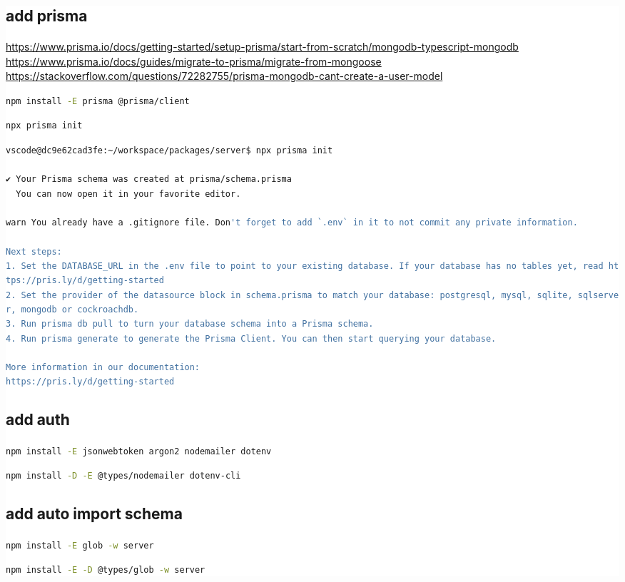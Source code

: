 ## add prisma

https://www.prisma.io/docs/getting-started/setup-prisma/start-from-scratch/mongodb-typescript-mongodb
https://www.prisma.io/docs/guides/migrate-to-prisma/migrate-from-mongoose
https://stackoverflow.com/questions/72282755/prisma-mongodb-cant-create-a-user-model

```bash
npm install -E prisma @prisma/client
```

```bash
npx prisma init
```

```bash
vscode@dc9e62cad3fe:~/workspace/packages/server$ npx prisma init

✔ Your Prisma schema was created at prisma/schema.prisma
  You can now open it in your favorite editor.

warn You already have a .gitignore file. Don't forget to add `.env` in it to not commit any private information.

Next steps:
1. Set the DATABASE_URL in the .env file to point to your existing database. If your database has no tables yet, read https://pris.ly/d/getting-started
2. Set the provider of the datasource block in schema.prisma to match your database: postgresql, mysql, sqlite, sqlserver, mongodb or cockroachdb.
3. Run prisma db pull to turn your database schema into a Prisma schema.
4. Run prisma generate to generate the Prisma Client. You can then start querying your database.

More information in our documentation:
https://pris.ly/d/getting-started
```

## add auth

```bash
npm install -E jsonwebtoken argon2 nodemailer dotenv
```

```bash
npm install -D -E @types/nodemailer dotenv-cli
```

## add auto import schema

```bash
npm install -E glob -w server
```

```bash
npm install -E -D @types/glob -w server
```
